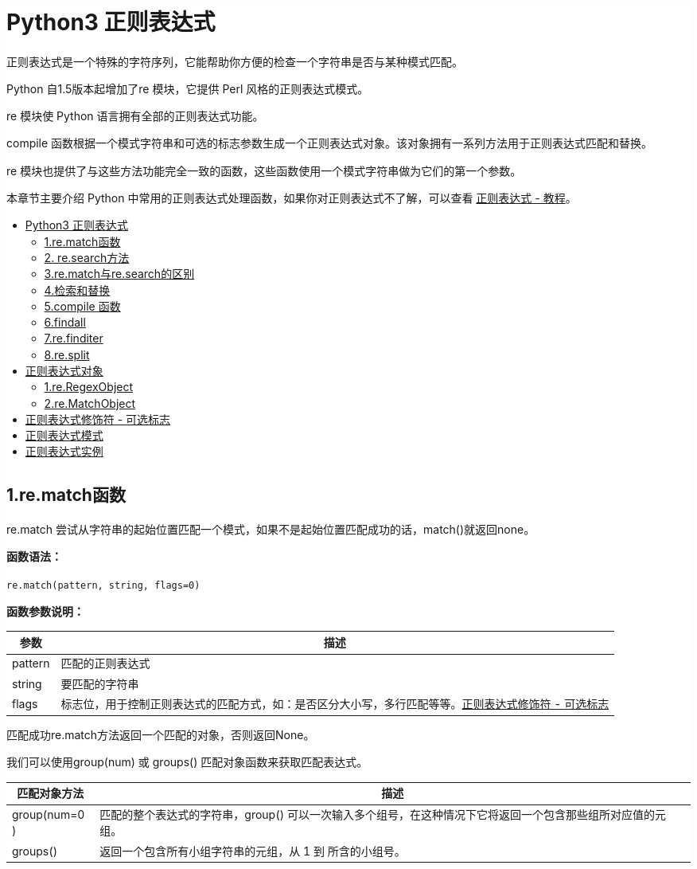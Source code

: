 # Python3 正则表达式
正则表达式是一个特殊的字符序列，它能帮助你方便的检查一个字符串是否与某种模式匹配。

Python 自1.5版本起增加了re 模块，它提供 Perl 风格的正则表达式模式。

re 模块使 Python 语言拥有全部的正则表达式功能。

compile 函数根据一个模式字符串和可选的标志参数生成一个正则表达式对象。该对象拥有一系列方法用于正则表达式匹配和替换。

re 模块也提供了与这些方法功能完全一致的函数，这些函数使用一个模式字符串做为它们的第一个参数。

本章节主要介绍 Python 中常用的正则表达式处理函数，如果你对正则表达式不了解，可以查看 [正则表达式 - 教程](./1.%E6%AD%A3%E5%88%99%E8%A1%A8%E8%BE%BE%E5%BC%8F%E7%AE%80%E4%BB%8B.md)。

- [Python3 正则表达式](#python3-正则表达式)
  - [1.re.match函数](#1rematch函数)
  - [2. re.search方法](#2-research方法)
  - [3.re.match与re.search的区别](#3rematch与research的区别)
  - [4.检索和替换](#4检索和替换)
  - [5.compile 函数](#5compile-函数)
  - [6.findall](#6findall)
  - [7.re.finditer](#7refinditer)
  - [8.re.split](#8resplit)
- [正则表达式对象](#正则表达式对象)
  - [1.re.RegexObject](#1reregexobject)
  - [2.re.MatchObject](#2rematchobject)
- [正则表达式修饰符 - 可选标志](#正则表达式修饰符---可选标志)
- [正则表达式模式](#正则表达式模式)
- [正则表达式实例](#正则表达式实例)


## 1.re.match函数
re.match 尝试从字符串的起始位置匹配一个模式，如果不是起始位置匹配成功的话，match()就返回none。

**函数语法：**
```
re.match(pattern, string, flags=0)
```
**函数参数说明：**

|参数|描述|
|--------------|----------------|
|pattern|匹配的正则表达式|
|string|要匹配的字符串|
|flags|标志位，用于控制正则表达式的匹配方式，如：是否区分大小写，多行匹配等等。[正则表达式修饰符 - 可选标志](#正则表达式修饰符---可选标志)|

匹配成功re.match方法返回一个匹配的对象，否则返回None。

我们可以使用group(num) 或 groups() 匹配对象函数来获取匹配表达式。

|匹配对象方法|描述|
|-------------|--------------|
|group(num=0)|匹配的整个表达式的字符串，group() 可以一次输入多个组号，在这种情况下它将返回一个包含那些组所对应值的元组。|
|groups()|返回一个包含所有小组字符串的元组，从 1 到 所含的小组号。
